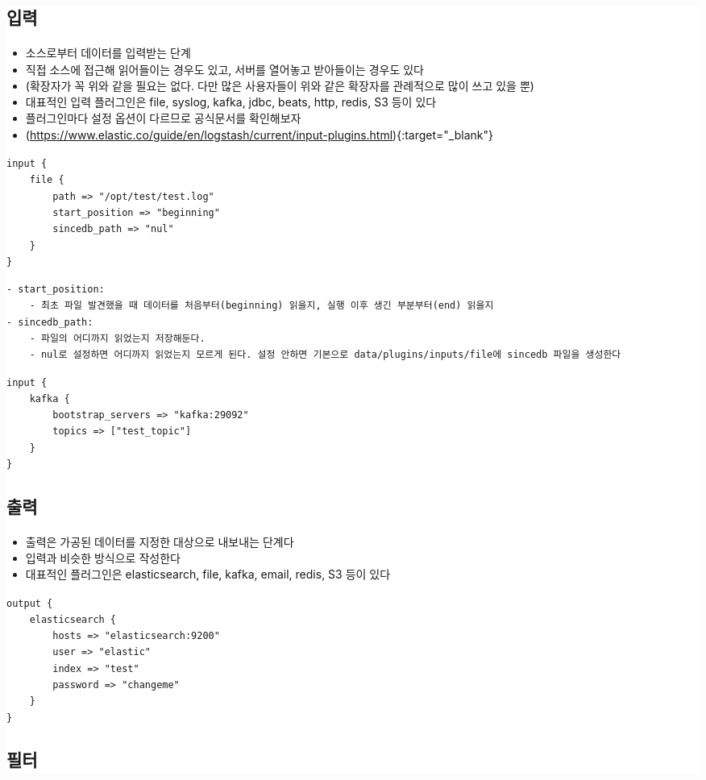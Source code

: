 ## 입력

- 소스로부터 데이터를 입력받는 단계
- 직접 소스에 접근해 읽어들이는 경우도 있고, 서버를 열어놓고 받아들이는 경우도 있다
- (확장자가 꼭 위와 같을 필요는 없다. 다만 많은 사용자들이 위와 같은 확장자를 관례적으로 많이 쓰고 있을 뿐)
- 대표적인 입력 플러그인은 file, syslog, kafka, jdbc, beats, http, redis, S3 등이 있다
- 플러그인마다 설정 옵션이 다르므로 공식문서를 확인해보자
- (https://www.elastic.co/guide/en/logstash/current/input-plugins.html){:target="_blank"}

```
input {
    file {
        path => "/opt/test/test.log"
        start_position => "beginning"
        sincedb_path => "nul"
    }
}
```

```
- start_position: 
    - 최초 파일 발견했을 때 데이터를 처음부터(beginning) 읽을지, 실행 이후 생긴 부분부터(end) 읽을지
- sincedb_path: 
    - 파일의 어디까지 읽었는지 저장해둔다. 
    - nul로 설정하면 어디까지 읽었는지 모르게 된다. 설정 안하면 기본으로 data/plugins/inputs/file에 sincedb 파일을 생성한다
```

```
input {
    kafka {
        bootstrap_servers => "kafka:29092"
        topics => ["test_topic"]
    }
}
```

## 출력

- 출력은 가공된 데이터를 지정한 대상으로 내보내는 단계다
- 입력과 비슷한 방식으로 작성한다
- 대표적인 플러그인은 elasticsearch, file, kafka, email, redis, S3 등이 있다

```
output {
	elasticsearch {
		hosts => "elasticsearch:9200"
		user => "elastic"
		index => "test"
		password => "changeme"
	}
}
```

## 필터
